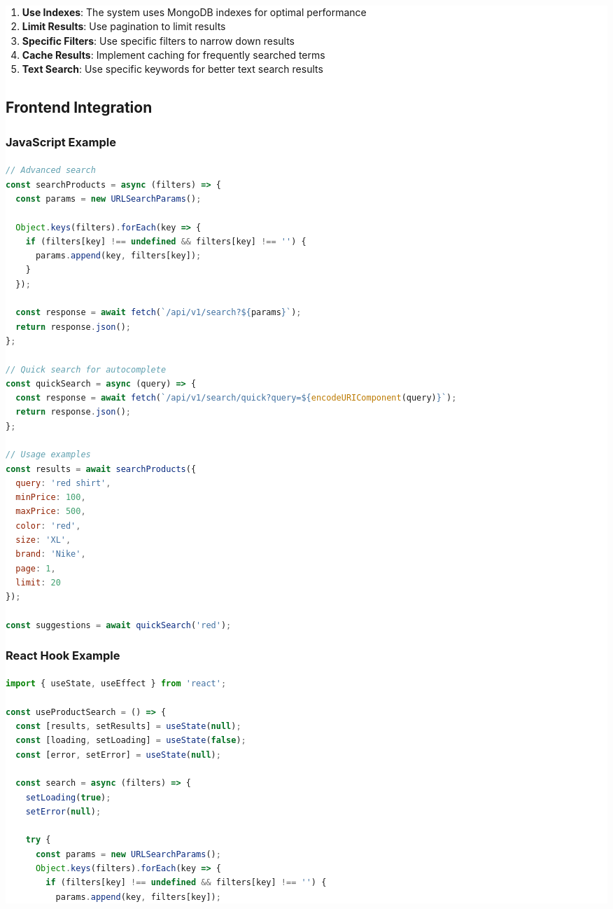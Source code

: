 1. **Use Indexes**: The system uses MongoDB indexes for optimal performance
2. **Limit Results**: Use pagination to limit results
3. **Specific Filters**: Use specific filters to narrow down results
4. **Cache Results**: Implement caching for frequently searched terms
5. **Text Search**: Use specific keywords for better text search results

## Frontend Integration

### JavaScript Example
```javascript
// Advanced search
const searchProducts = async (filters) => {
  const params = new URLSearchParams();
  
  Object.keys(filters).forEach(key => {
    if (filters[key] !== undefined && filters[key] !== '') {
      params.append(key, filters[key]);
    }
  });
  
  const response = await fetch(`/api/v1/search?${params}`);
  return response.json();
};

// Quick search for autocomplete
const quickSearch = async (query) => {
  const response = await fetch(`/api/v1/search/quick?query=${encodeURIComponent(query)}`);
  return response.json();
};

// Usage examples
const results = await searchProducts({
  query: 'red shirt',
  minPrice: 100,
  maxPrice: 500,
  color: 'red',
  size: 'XL',
  brand: 'Nike',
  page: 1,
  limit: 20
});

const suggestions = await quickSearch('red');
```

### React Hook Example
```javascript
import { useState, useEffect } from 'react';

const useProductSearch = () => {
  const [results, setResults] = useState(null);
  const [loading, setLoading] = useState(false);
  const [error, setError] = useState(null);

  const search = async (filters) => {
    setLoading(true);
    setError(null);
    
    try {
      const params = new URLSearchParams();
      Object.keys(filters).forEach(key => {
        if (filters[key] !== undefined && filters[key] !== '') {
          params.append(key, filters[key]);
```